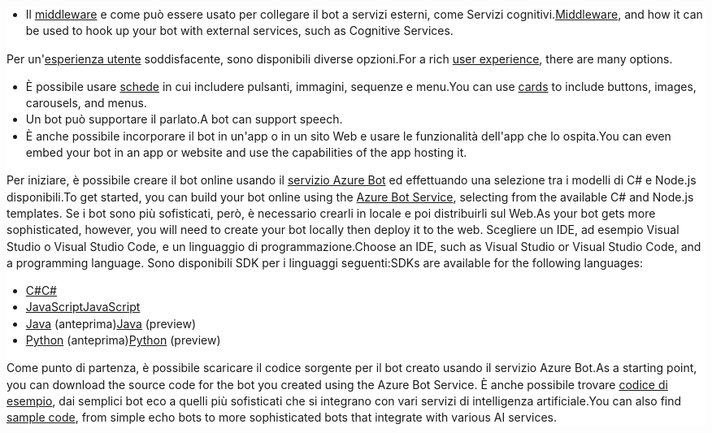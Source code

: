 - <span data-ttu-id="b7ed2-227">Il [middleware](/azure/bot-service/bot-builder-basics#middleware) e come può essere usato per collegare il bot a servizi esterni, come Servizi cognitivi.</span><span class="sxs-lookup"><span data-stu-id="b7ed2-227">[Middleware](/azure/bot-service/bot-builder-basics#middleware), and how it can be used to hook up your bot with external services, such as Cognitive Services.</span></span>

<span data-ttu-id="b7ed2-228">Per un'[esperienza utente](/azure/bot-service/bot-service-design-user-experience) soddisfacente, sono disponibili diverse opzioni.</span><span class="sxs-lookup"><span data-stu-id="b7ed2-228">For a rich [user experience](/azure/bot-service/bot-service-design-user-experience), there are many options.</span></span>

- <span data-ttu-id="b7ed2-229">È possibile usare [schede](/azure/bot-service/bot-service-design-user-experience#cards) in cui includere pulsanti, immagini, sequenze e menu.</span><span class="sxs-lookup"><span data-stu-id="b7ed2-229">You can use [cards](/azure/bot-service/bot-service-design-user-experience#cards) to include buttons, images, carousels, and menus.</span></span>
- <span data-ttu-id="b7ed2-230">Un bot può supportare il parlato.</span><span class="sxs-lookup"><span data-stu-id="b7ed2-230">A bot can support speech.</span></span>
- <span data-ttu-id="b7ed2-231">È anche possibile incorporare il bot in un'app o in un sito Web e usare le funzionalità dell'app che lo ospita.</span><span class="sxs-lookup"><span data-stu-id="b7ed2-231">You can even embed your bot in an app or website and use the capabilities of the app hosting it.</span></span>

<span data-ttu-id="b7ed2-232">Per iniziare, è possibile creare il bot online usando il [servizio Azure Bot](/azure/bot-service/bot-service-quickstart) ed effettuando una selezione tra i modelli di C# e Node.js disponibili.</span><span class="sxs-lookup"><span data-stu-id="b7ed2-232">To get started, you can build your bot online using the [Azure Bot Service](/azure/bot-service/bot-service-quickstart), selecting from the available C# and Node.js templates.</span></span> <span data-ttu-id="b7ed2-233">Se i bot sono più sofisticati, però, è necessario crearli in locale e poi distribuirli sul Web.</span><span class="sxs-lookup"><span data-stu-id="b7ed2-233">As your bot gets more sophisticated, however, you will need to create your bot locally then deploy it to the web.</span></span> <span data-ttu-id="b7ed2-234">Scegliere un IDE, ad esempio Visual Studio o Visual Studio Code, e un linguaggio di programmazione.</span><span class="sxs-lookup"><span data-stu-id="b7ed2-234">Choose an IDE, such as Visual Studio or Visual Studio Code, and a programming language.</span></span> <span data-ttu-id="b7ed2-235">Sono disponibili SDK per i linguaggi seguenti:</span><span class="sxs-lookup"><span data-stu-id="b7ed2-235">SDKs are available for the following languages:</span></span>

- [<span data-ttu-id="b7ed2-236">C#</span><span class="sxs-lookup"><span data-stu-id="b7ed2-236">C#</span></span>](https://github.com/microsoft/botbuilder-dotnet)
- [<span data-ttu-id="b7ed2-237">JavaScript</span><span class="sxs-lookup"><span data-stu-id="b7ed2-237">JavaScript</span></span>](https://github.com/microsoft/botbuilder-js)
- <span data-ttu-id="b7ed2-238">[Java](https://github.com/microsoft/botbuilder-java) (anteprima)</span><span class="sxs-lookup"><span data-stu-id="b7ed2-238">[Java](https://github.com/microsoft/botbuilder-java) (preview)</span></span>
- <span data-ttu-id="b7ed2-239">[Python](https://github.com/microsoft/botbuilder-python) (anteprima)</span><span class="sxs-lookup"><span data-stu-id="b7ed2-239">[Python](https://github.com/microsoft/botbuilder-python) (preview)</span></span>

<span data-ttu-id="b7ed2-240">Come punto di partenza, è possibile scaricare il codice sorgente per il bot creato usando il servizio Azure Bot.</span><span class="sxs-lookup"><span data-stu-id="b7ed2-240">As a starting point, you can download the source code for the bot you created using the Azure Bot Service.</span></span> <span data-ttu-id="b7ed2-241">È anche possibile trovare [codice di esempio](https://github.com/Microsoft/BotBuilder-Samples/blob/master/README.md), dai semplici bot eco a quelli più sofisticati che si integrano con vari servizi di intelligenza artificiale.</span><span class="sxs-lookup"><span data-stu-id="b7ed2-241">You can also find [sample code](https://github.com/Microsoft/BotBuilder-Samples/blob/master/README.md), from simple echo bots to more sophisticated bots that integrate with various AI services.</span></span>
